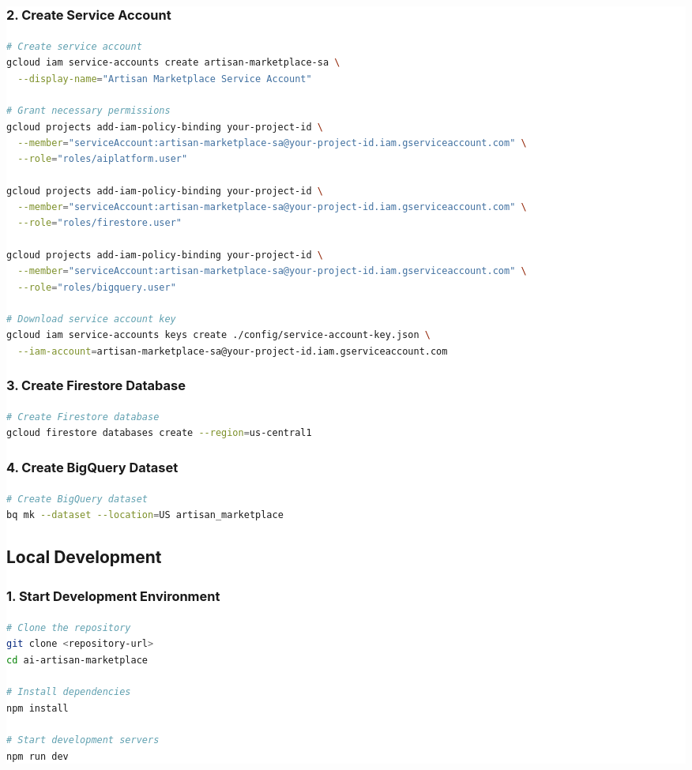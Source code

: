 ### 2. Create Service Account

```bash
# Create service account
gcloud iam service-accounts create artisan-marketplace-sa \
  --display-name="Artisan Marketplace Service Account"

# Grant necessary permissions
gcloud projects add-iam-policy-binding your-project-id \
  --member="serviceAccount:artisan-marketplace-sa@your-project-id.iam.gserviceaccount.com" \
  --role="roles/aiplatform.user"

gcloud projects add-iam-policy-binding your-project-id \
  --member="serviceAccount:artisan-marketplace-sa@your-project-id.iam.gserviceaccount.com" \
  --role="roles/firestore.user"

gcloud projects add-iam-policy-binding your-project-id \
  --member="serviceAccount:artisan-marketplace-sa@your-project-id.iam.gserviceaccount.com" \
  --role="roles/bigquery.user"

# Download service account key
gcloud iam service-accounts keys create ./config/service-account-key.json \
  --iam-account=artisan-marketplace-sa@your-project-id.iam.gserviceaccount.com
```

### 3. Create Firestore Database

```bash
# Create Firestore database
gcloud firestore databases create --region=us-central1
```

### 4. Create BigQuery Dataset

```bash
# Create BigQuery dataset
bq mk --dataset --location=US artisan_marketplace
```

## Local Development

### 1. Start Development Environment

```bash
# Clone the repository
git clone <repository-url>
cd ai-artisan-marketplace

# Install dependencies
npm install

# Start development servers
npm run dev
```
